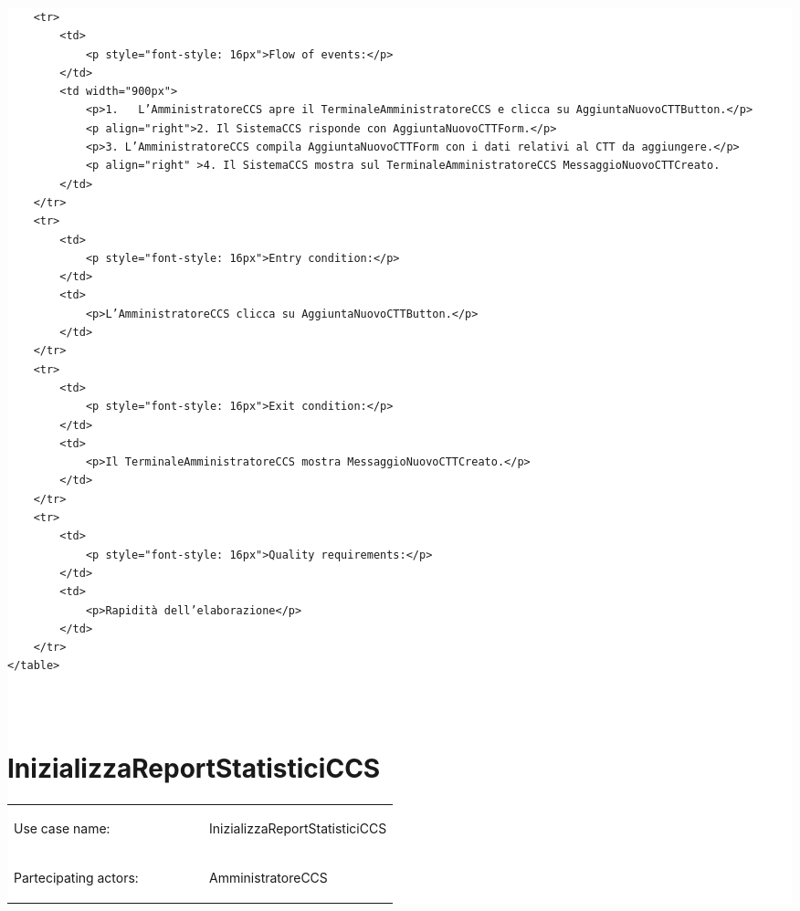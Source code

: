         <tr>
            <td>
                <p style="font-style: 16px">Flow of events:</p>
            </td>
            <td width="900px">
                <p>1.	L’AmministratoreCCS apre il TerminaleAmministratoreCCS e clicca su AggiuntaNuovoCTTButton.</p>
                <p align="right">2. Il SistemaCCS risponde con AggiuntaNuovoCTTForm.</p>
                <p>3. L’AmministratoreCCS compila AggiuntaNuovoCTTForm con i dati relativi al CTT da aggiungere.</p>
                <p align="right" >4. Il SistemaCCS mostra sul TerminaleAmministratoreCCS MessaggioNuovoCTTCreato.
            </td>
        </tr>
        <tr>
            <td>
                <p style="font-style: 16px">Entry condition:</p>
            </td>
            <td>
                <p>L’AmministratoreCCS clicca su AggiuntaNuovoCTTButton.</p>
            </td>
        </tr>
        <tr>
            <td>
                <p style="font-style: 16px">Exit condition:</p>
            </td>
            <td>
                <p>Il TerminaleAmministratoreCCS mostra MessaggioNuovoCTTCreato.</p>
            </td>
        </tr>
        <tr>
            <td>
                <p style="font-style: 16px">Quality requirements:</p>
            </td>
            <td>
                <p>Rapidità dell’elaborazione</p>
            </td>
        </tr>
    </table>
</div>

<div style="Height: 30px"></div>



# InizializzaReportStatisticiCCS
<div>
    <table>
        <tr>
            <td width="200px">
                <p style="font-style: 16px">Use case name:</p>
            </td>
            <td>
                <p>InizializzaReportStatisticiCCS</p>
            </td>
        </tr>
        <tr>
            <td>
                <p style="font-style: 16px">Partecipating actors:</p>
            </td>
            <td>
                <p>AmministratoreCCS</p>
            </td>
        </tr>
        <tr>